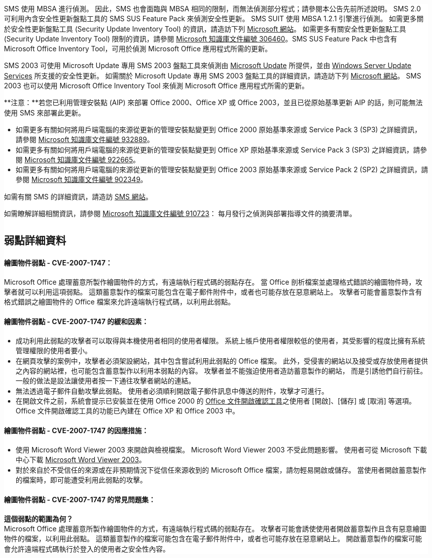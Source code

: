 SMS 使用 MBSA 進行偵測。 因此，SMS 也會面臨與 MBSA 相同的限制，而無法偵測部分程式；請參閱本公告先前所述說明。
SMS 2.0 可利用內含安全性更新盤點工具的 SMS SUS Feature Pack 來偵測安全性更新。 SMS SUIT 使用 MBSA 1.2.1 引擎進行偵測。 如需更多關於安全性更新盤點工具 (Security Update Inventory Tool) 的資訊，請造訪下列 [Microsoft 網站](http://www.microsoft.com/smserver/downloads/2003/featurepacks/suspack)。 如需更多有關安全性更新盤點工具 (Security Update Inventory Tool) 限制的資訊，請參閱 [Microsoft 知識庫文件編號 306460](http://support.microsoft.com/kb/306460)。SMS SUS Feature Pack 中也含有 Microsoft Office Inventory Tool，可用於偵測 Microsoft Office 應用程式所需的更新。

SMS 2003 可使用 Microsoft Update 專用 SMS 2003 盤點工具來偵測由 [Microsoft Update](http://update.microsoft.com/microsoftupdate) 所提供，並由 [Windows Server Update Services](http://www.microsoft.com/taiwan/windowsserversystem/updateservices/evaluation/overview.mspx) 所支援的安全性更新。 如需關於 Microsoft Update 專用 SMS 2003 盤點工具的詳細資訊，請造訪下列 [Microsoft 網站](http://go.microsoft.com/fwlink/?linkid=50757)。 SMS 2003 也可以使用 Microsoft Office Inventory Tool 來偵測 Microsoft Office 應用程式所需的更新。

**注意：**若您已利用管理安裝點 (AIP) 來部署 Office 2000、Office XP 或 Office 2003，並且已從原始基準更新 AIP 的話，則可能無法使用 SMS 來部署此更新。

-   如需更多有關如何將用戶端電腦的來源從更新的管理安裝點變更到 Office 2000 原始基準來源或 Service Pack 3 (SP3) 之詳細資訊，請參閱 [Microsoft 知識庫文件編號 932889](http://support.microsoft.com/kb/932889)。
-   如需更多有關如何將用戶端電腦的來源從更新的管理安裝點變更到 Office XP 原始基準來源或 Service Pack 3 (SP3) 之詳細資訊，請參閱 [Microsoft 知識庫文件編號 922665](http://support.microsoft.com/kb/922665)。
-   如需更多有關如何將用戶端電腦的來源從更新的管理安裝點變更到 Office 2003 原始基準來源或 Service Pack 2 (SP2) 之詳細資訊，請參閱 [Microsoft 知識庫文件編號 902349](http://support.microsoft.com/kb/902349)。

如需有關 SMS 的詳細資訊，請造訪 [SMS 網站](http://www.microsoft.com/taiwan/smserver/)。

如需瞭解詳細相關資訊，請參閱 [Microsoft 知識庫文件編號 910723](http://support.microsoft.com/kb/910723)： 每月發行之偵測與部署指導文件的摘要清單。

弱點詳細資料
------------

#### 繪圖物件弱點 - CVE-2007-1747：

Microsoft Office 處理蓄意所製作繪圖物件的方式，有遠端執行程式碼的弱點存在。 當 Office 剖析檔案並處理格式錯誤的繪圖物件時，攻擊者就可以利用這項弱點。 這類蓄意製作的檔案可能包含在電子郵件附件中，或者也可能存放在惡意網站上。 攻擊者可能會蓄意製作含有格式錯誤之繪圖物件的 Office 檔案來允許遠端執行程式碼，以利用此弱點。

#### 繪圖物件弱點 - CVE-2007-1747 的緩和因素：

-   成功利用此弱點的攻擊者可以取得與本機使用者相同的使用者權限。 系統上帳戶使用者權限較低的使用者，其受影響的程度比擁有系統管理權限的使用者要小。
-   在網頁攻擊的案例中，攻擊者必須架設網站，其中包含嘗試利用此弱點的 Office 檔案。 此外，受侵害的網站以及接受或存放使用者提供之內容的網站裡，也可能包含蓄意製作以利用本弱點的內容。 攻擊者並不能強迫使用者造訪蓄意製作的網站， 而是引誘他們自行前往。一般的做法是設法讓使用者按一下通往攻擊者網站的連結。
-   無法透過電子郵件自動攻擊此弱點。 使用者必須順利開啟電子郵件訊息中傳送的附件，攻擊才可進行。
-   在開啟文件之前，系統會提示已安裝並在使用 Office 2000 的 [Office 文件開啟確認工具](http://www.microsoft.com/downloads/details.aspx?familyid=8b5762d2-077f-4031-9ee6-c9538e9f2a2f)之使用者 \[開啟\]、\[儲存\] 或 \[取消\] 等選項。 Office 文件開啟確認工具的功能已內建在 Office XP 和 Office 2003 中。

#### 繪圖物件弱點 - CVE-2007-1747 的因應措施：

-   使用 Microsoft Word Viewer 2003 來開啟與檢視檔案。 Microsoft Word Viewer 2003 不受此問題影響。 使用者可從 Microsoft 下載中心下載 [Microsoft Word Viewer 2003](http://www.microsoft.com/downloads/details.aspx?displaylang=zh-tw&familyid=95e24c87-8732-48d5-8689-ab826e7b8fdf)。
-   對於來自於不受信任的來源或在非預期情況下從信任來源收到的 Microsoft Office 檔案，請勿輕易開啟或儲存。 當使用者開啟蓄意製作的檔案時，即可能遭受利用此弱點的攻擊。

#### 繪圖物件弱點 - CVE-2007-1747 的常見問題集：

**這個弱點的範圍為何？**  
Microsoft Office 處理蓄意所製作繪圖物件的方式，有遠端執行程式碼的弱點存在。 攻擊者可能會誘使使用者開啟蓄意製作且含有惡意繪圖物件的檔案，以利用此弱點。 這類蓄意製作的檔案可能包含在電子郵件附件中，或者也可能存放在惡意網站上。 開啟蓄意製作的檔案可能會允許遠端程式碼執行於登入的使用者之安全性內容。
